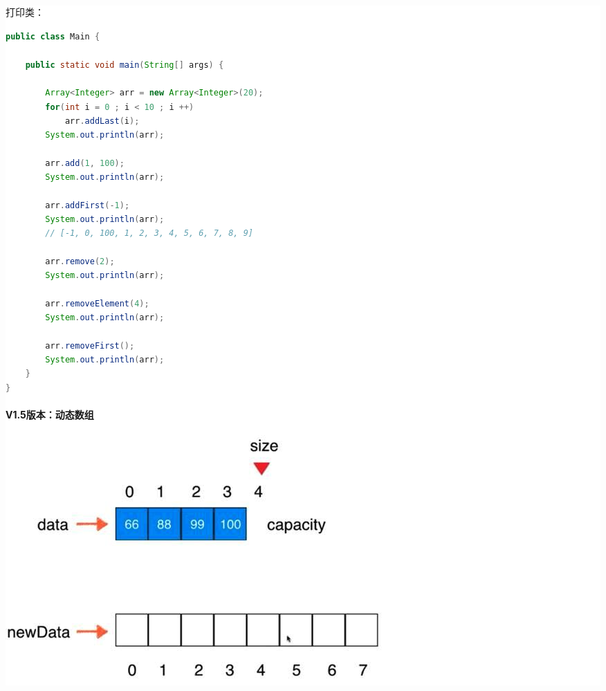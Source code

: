 ```java

```

打印类：

```java
public class Main {

    public static void main(String[] args) {

        Array<Integer> arr = new Array<Integer>(20);
        for(int i = 0 ; i < 10 ; i ++)
            arr.addLast(i);
        System.out.println(arr);

        arr.add(1, 100);
        System.out.println(arr);

        arr.addFirst(-1);
        System.out.println(arr);
        // [-1, 0, 100, 1, 2, 3, 4, 5, 6, 7, 8, 9]

        arr.remove(2);
        System.out.println(arr);

        arr.removeElement(4);
        System.out.println(arr);

        arr.removeFirst();
        System.out.println(arr);
    }
}

```

#### V1.5版本：动态数组

![img](./data-structure.assets/true-clip_image029.jpg)

